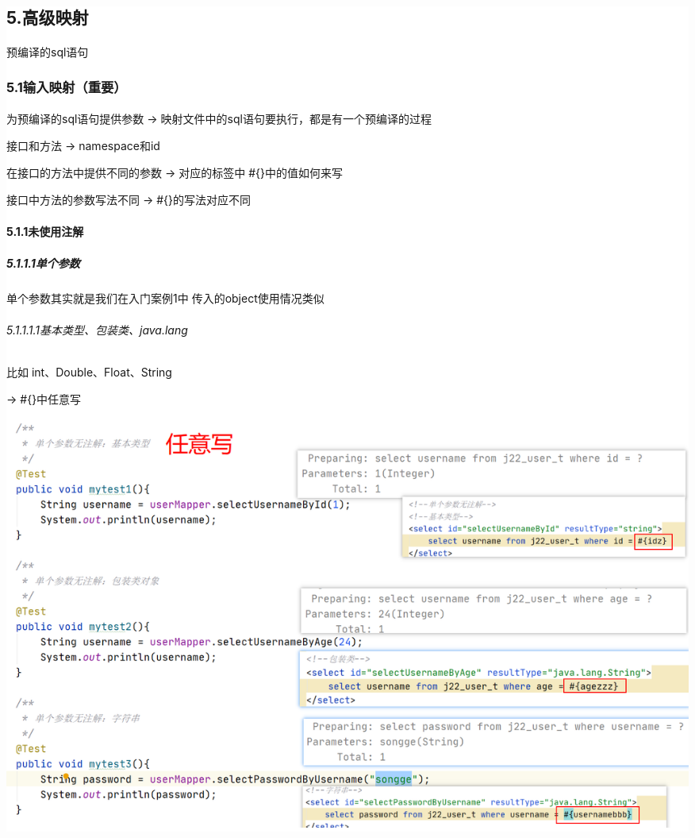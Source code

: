 ## 5.高级映射

预编译的sql语句

### 5.1输入映射（重要）

为预编译的sql语句提供参数 → 映射文件中的sql语句要执行，都是有一个预编译的过程

 

接口和方法 → namespace和id

在接口的方法中提供不同的参数 → 对应的标签中 #{}中的值如何来写

接口中方法的参数写法不同 → #{}的写法对应不同

#### 5.1.1未使用注解

##### 5.1.1.1单个参数

单个参数其实就是我们在入门案例1中 传入的object使用情况类似

###### 5.1.1.1.1基本类型、包装类、java.lang

比如 int、Double、Float、String

-> #{}中任意写

![图片43](img/图片43.png)
